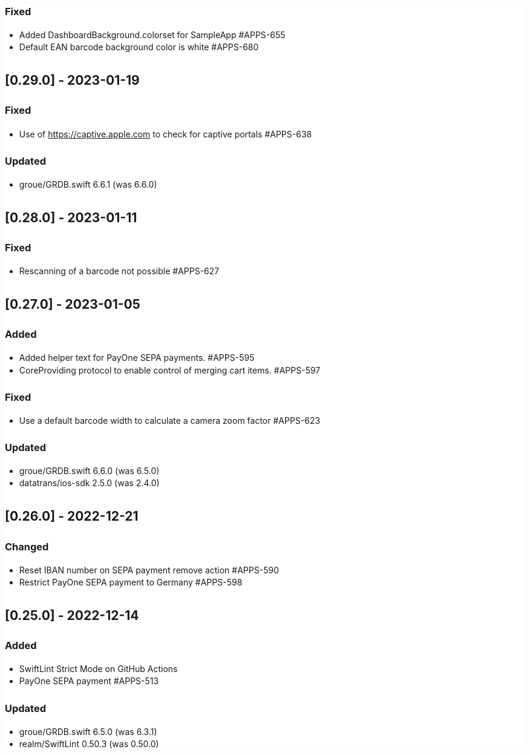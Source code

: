 ### Fixed
* Added DashboardBackground.colorset for SampleApp #APPS-655
* Default EAN barcode background color is white #APPS-680

## [0.29.0] - 2023-01-19

### Fixed
* Use of https://captive.apple.com to check for captive portals #APPS-638

### Updated
* groue/GRDB.swift 6.6.1 (was 6.6.0)

## [0.28.0] - 2023-01-11

### Fixed
* Rescanning of a barcode not possible #APPS-627

## [0.27.0] - 2023-01-05

### Added
* Added helper text for PayOne SEPA payments. #APPS-595
* CoreProviding protocol to enable control of merging cart items. #APPS-597

### Fixed
* Use a default barcode width to calculate a camera zoom factor #APPS-623

### Updated
* groue/GRDB.swift 6.6.0 (was 6.5.0)
* datatrans/ios-sdk 2.5.0 (was 2.4.0)

## [0.26.0] - 2022-12-21

### Changed
* Reset IBAN number on SEPA payment remove action #APPS-590
* Restrict PayOne SEPA payment to Germany #APPS-598

## [0.25.0] - 2022-12-14

### Added
* SwiftLint Strict Mode on GitHub Actions
* PayOne SEPA payment #APPS-513

### Updated
* groue/GRDB.swift 6.5.0 (was 6.3.1)
* realm/SwiftLint 0.50.3 (was 0.50.0)
